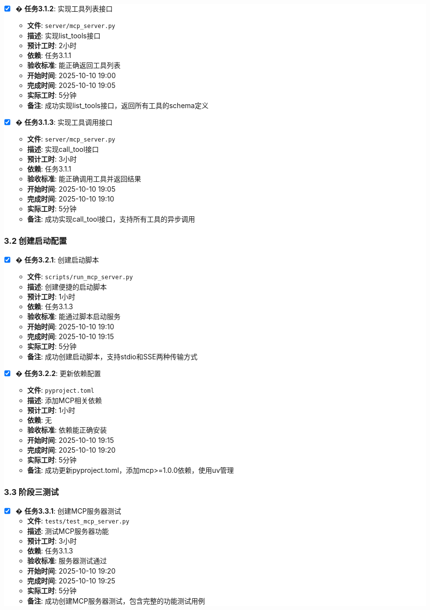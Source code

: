 - [x] � **任务3.1.2**: 实现工具列表接口
  - **文件**: `server/mcp_server.py`
  - **描述**: 实现list_tools接口
  - **预计工时**: 2小时
  - **依赖**: 任务3.1.1
  - **验收标准**: 能正确返回工具列表
  - **开始时间**: 2025-10-10 19:00
  - **完成时间**: 2025-10-10 19:05
  - **实际工时**: 5分钟
  - **备注**: 成功实现list_tools接口，返回所有工具的schema定义


- [x] � **任务3.1.3**: 实现工具调用接口
  - **文件**: `server/mcp_server.py`
  - **描述**: 实现call_tool接口
  - **预计工时**: 3小时
  - **依赖**: 任务3.1.1
  - **验收标准**: 能正确调用工具并返回结果
  - **开始时间**: 2025-10-10 19:05
  - **完成时间**: 2025-10-10 19:10
  - **实际工时**: 5分钟
  - **备注**: 成功实现call_tool接口，支持所有工具的异步调用


### 3.2 创建启动配置

- [x] � **任务3.2.1**: 创建启动脚本
  - **文件**: `scripts/run_mcp_server.py`
  - **描述**: 创建便捷的启动脚本
  - **预计工时**: 1小时
  - **依赖**: 任务3.1.3
  - **验收标准**: 能通过脚本启动服务
  - **开始时间**: 2025-10-10 19:10
  - **完成时间**: 2025-10-10 19:15
  - **实际工时**: 5分钟
  - **备注**: 成功创建启动脚本，支持stdio和SSE两种传输方式


- [x] � **任务3.2.2**: 更新依赖配置
  - **文件**: `pyproject.toml`
  - **描述**: 添加MCP相关依赖
  - **预计工时**: 1小时
  - **依赖**: 无
  - **验收标准**: 依赖能正确安装
  - **开始时间**: 2025-10-10 19:15
  - **完成时间**: 2025-10-10 19:20
  - **实际工时**: 5分钟
  - **备注**: 成功更新pyproject.toml，添加mcp>=1.0.0依赖，使用uv管理


### 3.3 阶段三测试

- [x] � **任务3.3.1**: 创建MCP服务器测试
  - **文件**: `tests/test_mcp_server.py`
  - **描述**: 测试MCP服务器功能
  - **预计工时**: 3小时
  - **依赖**: 任务3.1.3
  - **验收标准**: 服务器测试通过
  - **开始时间**: 2025-10-10 19:20
  - **完成时间**: 2025-10-10 19:25
  - **实际工时**: 5分钟
  - **备注**: 成功创建MCP服务器测试，包含完整的功能测试用例
